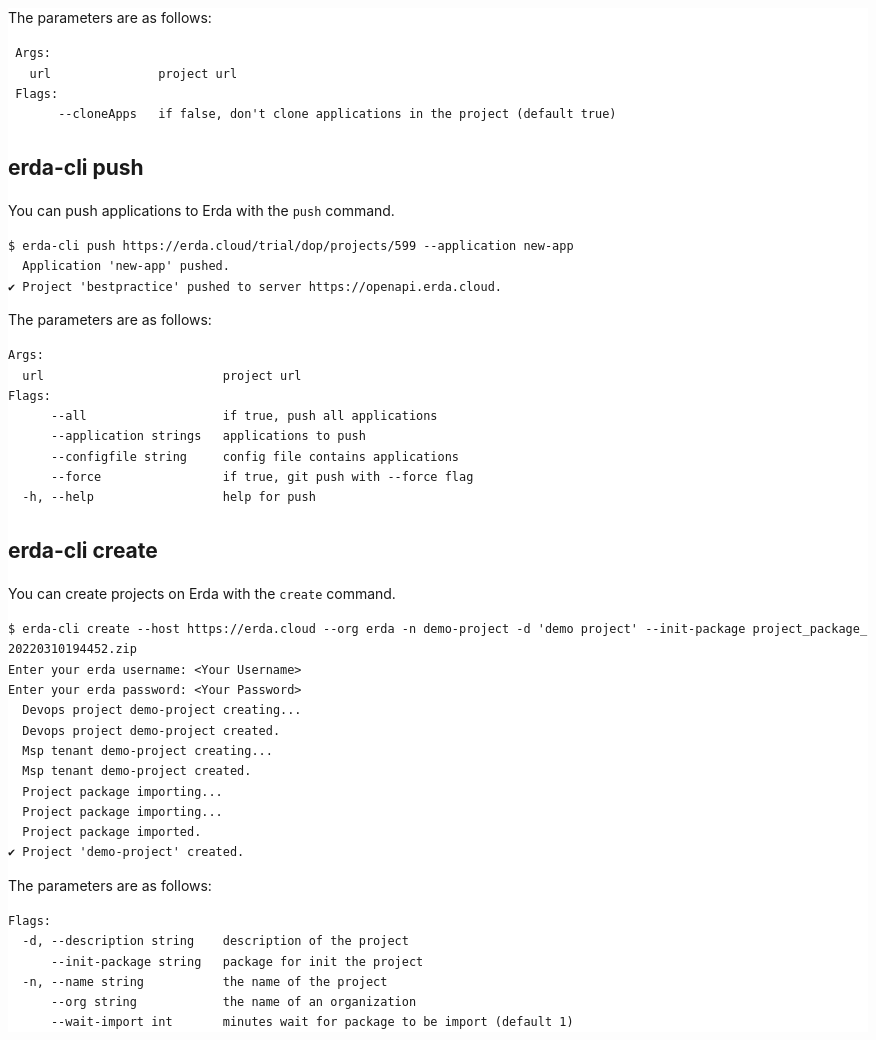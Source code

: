 The parameters are as follows:

```shell
 Args:
   url               project url
 Flags:
       --cloneApps   if false, don't clone applications in the project (default true)
```

## erda-cli push

You can push applications to Erda with the `push` command.

```shell
$ erda-cli push https://erda.cloud/trial/dop/projects/599 --application new-app
  Application 'new-app' pushed.
✔ Project 'bestpractice' pushed to server https://openapi.erda.cloud.
```

The parameters are as follows:

```shell
Args:
  url                         project url
Flags:
      --all                   if true, push all applications
      --application strings   applications to push
      --configfile string     config file contains applications
      --force                 if true, git push with --force flag
  -h, --help                  help for push
```

## erda-cli create

You can create projects on Erda with the `create` command.

```shell
$ erda-cli create --host https://erda.cloud --org erda -n demo-project -d 'demo project' --init-package project_package_20220310194452.zip
Enter your erda username: <Your Username>
Enter your erda password: <Your Password>
  Devops project demo-project creating...
  Devops project demo-project created.
  Msp tenant demo-project creating...
  Msp tenant demo-project created.
  Project package importing...
  Project package importing...
  Project package imported.
✔ Project 'demo-project' created.
```

The parameters are as follows:

```shell
Flags:
  -d, --description string    description of the project
      --init-package string   package for init the project
  -n, --name string           the name of the project
      --org string            the name of an organization
      --wait-import int       minutes wait for package to be import (default 1)
```

